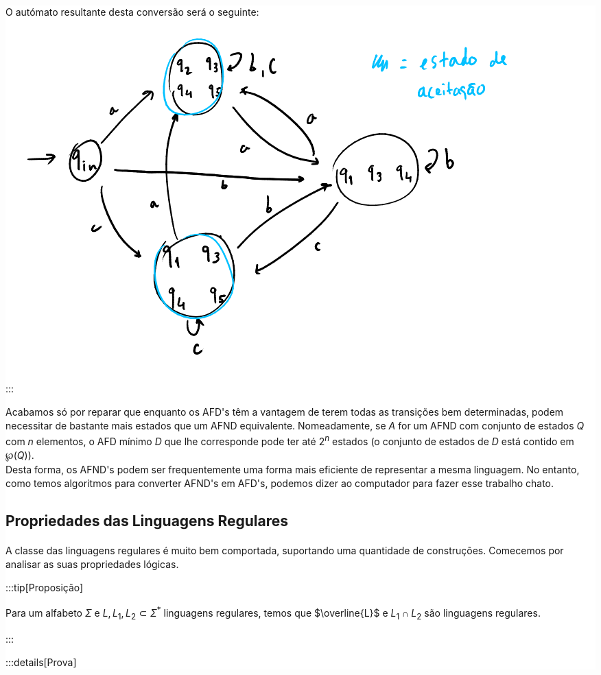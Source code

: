 O autómato resultante desta conversão será o seguinte:

![AFD final](./imgs/0001/AFND_to_AFD_FINAL.png#dark=3)

:::

Acabamos só por reparar que enquanto os AFD's têm a vantagem de terem todas as transições bem determinadas, podem necessitar de bastante mais estados que um AFND equivalente.
Nomeadamente, se $A$ for um AFND com conjunto de estados $Q$ com $n$ elementos, o AFD mínimo $D$ que lhe corresponde pode ter até $2^n$ estados (o conjunto de estados de $D$ está contido em $\wp(Q)$).  
Desta forma, os AFND's podem ser frequentemente uma forma mais eficiente de representar a mesma linguagem.
No entanto, como temos algoritmos para converter AFND's em AFD's, podemos dizer ao computador para fazer esse trabalho chato.

## Propriedades das Linguagens Regulares

A classe das linguagens regulares é muito bem comportada, suportando uma quantidade de construções.
Comecemos por analisar as suas propriedades lógicas.

:::tip[Proposição]

Para um alfabeto $\Sigma$ e $L, L_1, L_2 \subset \Sigma^*$ linguagens regulares, temos que $\overline{L}$ e $L_1 \cap L_2$ são linguagens regulares.

:::

:::details[Prova]
